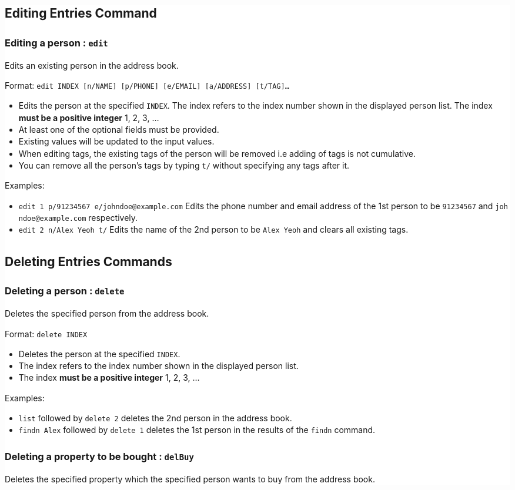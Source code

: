 
## Editing Entries Command

### Editing a person : `edit`

Edits an existing person in the address book.

Format: `edit INDEX [n/NAME] [p/PHONE] [e/EMAIL] [a/ADDRESS] [t/TAG]…​`

* Edits the person at the specified `INDEX`. The index refers to the index number shown in the displayed person list. The index **must be a positive integer** 1, 2, 3, …​
* At least one of the optional fields must be provided.
* Existing values will be updated to the input values.
* When editing tags, the existing tags of the person will be removed i.e adding of tags is not cumulative.
* You can remove all the person’s tags by typing `t/` without
  specifying any tags after it.

Examples:
*  `edit 1 p/91234567 e/johndoe@example.com` Edits the phone number and email address of the 1st person to be `91234567` and `johndoe@example.com` respectively.
*  `edit 2 n/Alex Yeoh t/` Edits the name of the 2nd person to be `Alex Yeoh` and clears all existing tags.

## Deleting Entries Commands

### Deleting a person : `delete`

Deletes the specified person from the address book.

Format: `delete INDEX`

* Deletes the person at the specified `INDEX`.
* The index refers to the index number shown in the displayed person list.
* The index **must be a positive integer** 1, 2, 3, …​

Examples:
* `list` followed by `delete 2` deletes the 2nd person in the address book.
* `findn Alex` followed by `delete 1` deletes the 1st person in the results of the `findn` command.

### Deleting a property to be bought : `delBuy`

Deletes the specified property which the specified person wants to buy from the address book.

